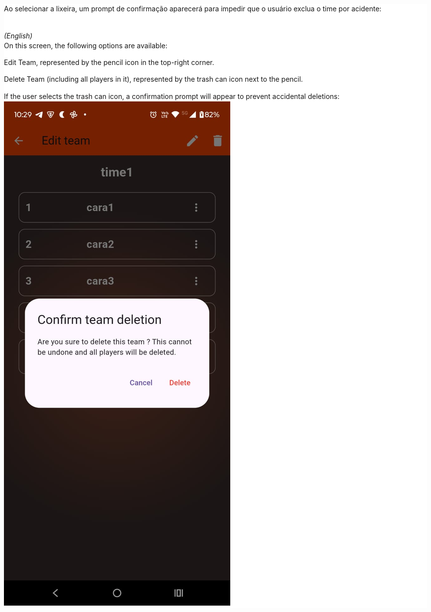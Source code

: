Ao selecionar a lixeira, um prompt de confirmação aparecerá para impedir que o usuário exclua o time por acidente:

<br>*(English)*<br>
On this screen, the following options are available:

Edit Team, represented by the pencil icon in the top-right corner.

Delete Team (including all players in it), represented by the trash can icon next to the pencil.

If the user selects the trash can icon, a confirmation prompt will appear to prevent accidental deletions:<br>
![Tela de exclusão de time](./assets/tela_team_delete.png)<br>